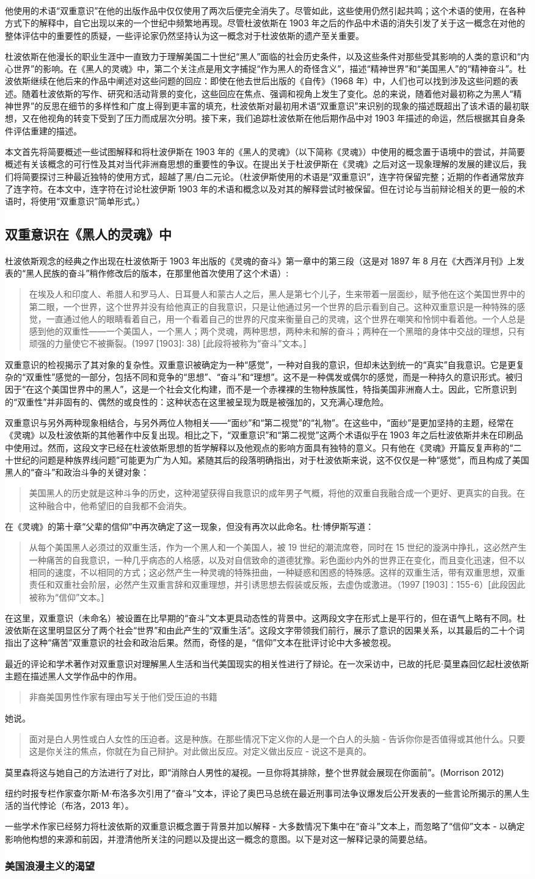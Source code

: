 他使用的术语“双重意识”在他的出版作品中仅仅使用了两次后便完全消失了。尽管如此，这些使用仍然引起共鸣；这个术语的使用，在各种方式下的解释中，自它出现以来的一个世纪中频繁地再现。尽管杜波依斯在 1903 年之后的作品中术语的消失引发了关于这一概念在对他的整体评估中的重要性的质疑，一些评论家仍然坚持认为这一概念对于杜波依斯的遗产至关重要。

杜波依斯在他漫长的职业生涯中一直致力于理解美国二十世纪“黑人”面临的社会历史条件，以及这些条件对那些受其影响的人类的意识和“内心世界”的影响。在《黑人的灵魂》中，第二个关注点是用文字捕捉“作为黑人的奇怪含义”，描述“精神世界”和“美国黑人”的“精神奋斗”。杜波依斯继续在他后来的作品中阐述对这些问题的回应：即使在他去世后出版的《自传》（1968 年）中，人们也可以找到涉及这些问题的表述。随着杜波依斯的写作、研究和活动背景的变化，这些回应在焦点、强调和视角上发生了变化。总的来说，随着他对最初称之为黑人“精神世界”的反思在细节的多样性和广度上得到更丰富的填充，杜波依斯对最初用术语“双重意识”来识别的现象的描述既超出了该术语的最初联想，又在他视角的转变下受到了压力而成层次分明。接下来，我们追踪杜波依斯在他后期作品中对 1903 年描述的命运，然后根据其自身条件评估重建的描述。

本文首先将简要概述一些试图解释和将杜波伊斯在 1903 年的《黑人的灵魂》（以下简称《灵魂》）中使用的概念置于语境中的尝试，并简要概述有关该概念的可行性及其对当代非洲裔思想的重要性的争议。在提出关于杜波伊斯在《灵魂》之后对这一现象理解的发展的建议后，我们将简要探讨三种最近独特的使用方式，超越了黑/白二元论。（杜波伊斯使用的术语是“双重意识”，连字符保留完整；近期的作者通常放弃了连字符。在本文中，连字符在讨论杜波伊斯 1903 年的术语和概念以及对其的解释尝试时被保留。但在讨论与当前辩论相关的更一般的术语时，将使用“双重意识”简单形式。）

## 双重意识在《黑人的灵魂》中

杜波依斯观念的经典之作出现在杜波依斯于 1903 年出版的《灵魂的奋斗》第一章中的第三段（这是对 1897 年 8 月在《大西洋月刊》上发表的“黑人民族的奋斗”稍作修改后的版本，在那里他首次使用了这个术语）:

> 在埃及人和印度人、希腊人和罗马人、日耳曼人和蒙古人之后，黑人是第七个儿子，生来带着一层面纱，赋予他在这个美国世界中的第二眼，一个世界，这个世界并没有给他真正的自我意识，只是让他通过另一个世界的启示看到自己。这种双重意识是一种特殊的感觉，一直通过他人的眼睛看着自己，用一个看着自己的世界的尺度来衡量自己的灵魂，这个世界在嘲笑和怜悯中看着他。一个人总是感到他的双重性——一个美国人，一个黑人；两个灵魂，两种思想，两种未和解的奋斗；两种在一个黑暗的身体中交战的理想，只有顽强的力量使它不被撕裂。(1997 [1903]: 38) [此段将被称为“奋斗”文本。]

双重意识的检视揭示了其对象的复杂性。双重意识被确定为一种“感觉”，一种对自我的意识，但却未达到统一的“真实”自我意识。它是更复杂的“双重性”感觉的一部分，包括不同和竞争的“思想”、“奋斗”和“理想”。这不是一种偶发或偶尔的感觉，而是一种持久的意识形式。被归因于“在这个美国世界中的黑人”，这是一个社会文化构建，而不是一个赤裸裸的生物种族属性，特指美国非洲裔人士。因此，它所意识到的“双重性”并非固有的、偶然的或良性的：这种状态在这里被呈现为既是被强加的，又充满心理危险。

双重意识与另外两种现象相结合，与另外两位人物相关——“面纱”和“第二视觉”的“礼物”。在这些中，“面纱”是更加坚持的主题，经常在《灵魂》以及杜波依斯的其他著作中反复出现。相比之下，“双重意识”和“第二视觉”这两个术语似乎在 1903 年之后杜波依斯并未在印刷品中使用过。然而，这段文字已经在杜波依斯思想的哲学解释以及他观点的影响方面具有独特的意义。只有他在《灵魂》开篇反复声称的“二十世纪的问题是种族界线问题”可能更为广为人知。紧随其后的段落明确指出，对于杜波依斯来说，这不仅仅是一种“感觉”，而且构成了美国黑人的“奋斗”和政治斗争的关键对象：

> 美国黑人的历史就是这种斗争的历史，这种渴望获得自我意识的成年男子气概，将他的双重自我融合成一个更好、更真实的自我。在这种融合中，他希望旧的自我都不会消失。

在《灵魂》的第十章“父辈的信仰”中再次确定了这一现象，但没有再次以此命名。杜·博伊斯写道：

> 从每个美国黑人必须过的双重生活，作为一个黑人和一个美国人，被 19 世纪的潮流席卷，同时在 15 世纪的漩涡中挣扎，这必然产生一种痛苦的自我意识，一种几乎病态的人格感，以及对自信致命的道德犹豫。彩色面纱内外的世界正在变化，而且变化迅速，但不以相同的速度，不以相同的方式；这必然产生一种灵魂的特殊扭曲，一种疑惑和困惑的特殊感。这样的双重生活，带有双重思想，双重责任和双重社会阶层，必然产生双重言辞和双重理想，并引诱思想去假装或反叛，去虚伪或激进。（1997 [1903]：155-6）[此段因此被称为“信仰”文本。]

在这里，双重意识（未命名）被设置在比早期的“奋斗”文本更具动态性的背景中。这两段文字在形式上是平行的，但在语气上略有不同。杜波依斯在这里明显区分了两个社会“世界”和由此产生的“双重生活”。这段文字带领我们前行，展示了意识的因果关系，以其最后的二十个词指出了这种“痛苦”双重意识的社会和政治后果。然而，奇怪的是，“信仰”文本在批评讨论中大多被忽视。

最近的评论和学术著作对双重意识对理解黑人生活和当代美国现实的相关性进行了辩论。在一次采访中，已故的托尼·莫里森回忆起杜波依斯主题在描述黑人文学作品中的作用。

> 非裔美国男性作家有理由写关于他们受压迫的书籍

 她说。

> 面对是白人男性或白人女性的压迫者。这是种族。在那些情况下定义你的人是一个白人的头脑 - 告诉你你是否值得或其他什么。只要这是你关注的焦点，你就在为自己辩护。对此做出反应。对定义做出反应 - 说这不是真的。

莫里森将这与她自己的方法进行了对比，即“消除白人男性的凝视。一旦你将其排除，整个世界就会展现在你面前”。(Morrison 2012)

纽约时报专栏作家查尔斯·M·布洛多次引用了“奋斗”文本，评论了奥巴马总统在最近刑事司法争议爆发后公开发表的一些言论所揭示的黑人生活的当代悖论（布洛，2013 年）。

一些学术作家已经努力将杜波依斯的双重意识概念置于背景并加以解释 - 大多数情况下集中在“奋斗”文本上，而忽略了“信仰”文本 - 以确定影响他构想的来源和前因，并澄清他所关注的问题以及提出这一概念的意图。以下是对这一解释记录的简要总结。

### 美国浪漫主义的渴望

